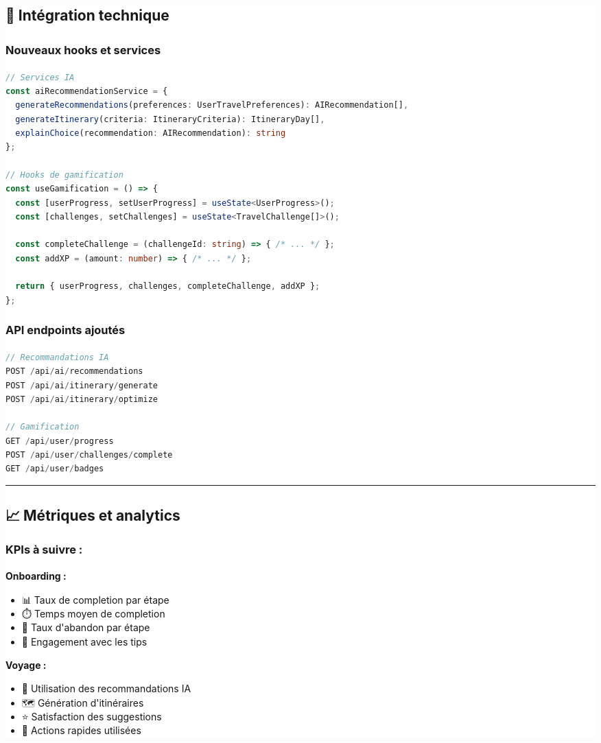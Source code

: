 ## 🔧 Intégration technique

### **Nouveaux hooks et services**

```typescript
// Services IA
const aiRecommendationService = {
  generateRecommendations(preferences: UserTravelPreferences): AIRecommendation[],
  generateItinerary(criteria: ItineraryCriteria): ItineraryDay[],
  explainChoice(recommendation: AIRecommendation): string
};

// Hooks de gamification
const useGamification = () => {
  const [userProgress, setUserProgress] = useState<UserProgress>();
  const [challenges, setChallenges] = useState<TravelChallenge[]>();
  
  const completeChallenge = (challengeId: string) => { /* ... */ };
  const addXP = (amount: number) => { /* ... */ };
  
  return { userProgress, challenges, completeChallenge, addXP };
};
```

### **API endpoints ajoutés**

```typescript
// Recommandations IA
POST /api/ai/recommendations
POST /api/ai/itinerary/generate
POST /api/ai/itinerary/optimize

// Gamification
GET /api/user/progress
POST /api/user/challenges/complete
GET /api/user/badges
```

---

## 📈 Métriques et analytics

### **KPIs à suivre :**

**Onboarding :**
- 📊 Taux de completion par étape
- ⏱️ Temps moyen de completion
- 🔄 Taux d'abandon par étape
- 🎯 Engagement avec les tips

**Voyage :**
- 🤖 Utilisation des recommandations IA
- 🗺️ Génération d'itinéraires
- ⭐ Satisfaction des suggestions
- 📱 Actions rapides utilisées
